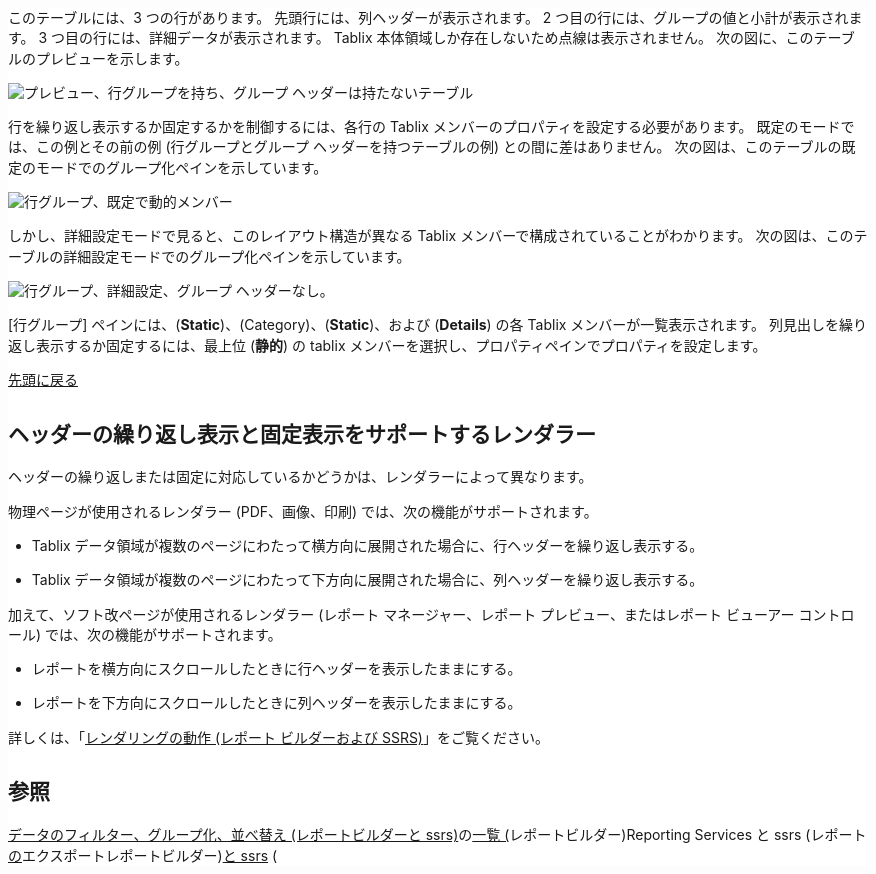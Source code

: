  このテーブルには、3 つの行があります。 先頭行には、列ヘッダーが表示されます。 2 つ目の行には、グループの値と小計が表示されます。 3 つ目の行には、詳細データが表示されます。 Tablix 本体領域しか存在しないため点線は表示されません。 次の図に、このテーブルのプレビューを示します。

 ![プレビュー、行グループを持ち、グループ ヘッダーは持たないテーブル](../media/rs-tableheaderdynamicwithnogroupheadercellpreview.gif "プレビュー、行グループを持ち、グループ ヘッダーは持たないテーブル")

 行を繰り返し表示するか固定するかを制御するには、各行の Tablix メンバーのプロパティを設定する必要があります。 既定のモードでは、この例とその前の例 (行グループとグループ ヘッダーを持つテーブルの例) との間に差はありません。 次の図は、このテーブルの既定のモードでのグループ化ペインを示しています。

 ![行グループ、既定で動的メンバー](../media/rs-tableheaderdynamicgroupingpanedefault.gif "行グループ、既定で動的メンバー")

 しかし、詳細設定モードで見ると、このレイアウト構造が異なる Tablix メンバーで構成されていることがわかります。 次の図は、このテーブルの詳細設定モードでのグループ化ペインを示しています。

 ![行グループ、詳細設定、グループ ヘッダーなし。](../media/rs-tableheaderdynamicwithnogroupheadercelladvanced.gif "行グループ、詳細設定、グループ ヘッダーなし。")

 [行グループ] ペインには、(**Static**)、(Category)、(**Static**)、および (**Details**) の各 Tablix メンバーが一覧表示されます。 列見出しを繰り返し表示するか固定するには、最上位 (**静的**) の tablix メンバーを選択し、プロパティペインでプロパティを設定します。

 [先頭に戻る](#Top)

## <a name="renderer-support-for-repeating-or-freezing-headers"></a>ヘッダーの繰り返し表示と固定表示をサポートするレンダラー
 ヘッダーの繰り返しまたは固定に対応しているかどうかは、レンダラーによって異なります。

 物理ページが使用されるレンダラー (PDF、画像、印刷) では、次の機能がサポートされます。

-   Tablix データ領域が複数のページにわたって横方向に展開された場合に、行ヘッダーを繰り返し表示する。

-   Tablix データ領域が複数のページにわたって下方向に展開された場合に、列ヘッダーを繰り返し表示する。

 加えて、ソフト改ページが使用されるレンダラー (レポート マネージャー、レポート プレビュー、またはレポート ビューアー コントロール) では、次の機能がサポートされます。

-   レポートを横方向にスクロールしたときに行ヘッダーを表示したままにする。

-   レポートを下方向にスクロールしたときに列ヘッダーを表示したままにする。

 詳しくは、「[レンダリングの動作 &#40;レポート ビルダーおよび SSRS&#41;](rendering-behaviors-report-builder-and-ssrs.md)」をご覧ください。

## <a name="see-also"></a>参照
 [データのフィルター、グループ化、並べ替え &#40;レポートビルダーと ssrs&#41;](filter-group-and-sort-data-report-builder-and-ssrs.md)の[一覧 &#40;](tables-matrices-and-lists-report-builder-and-ssrs.md)レポートビルダー&#41;Reporting Services と ssrs &#40;レポート[の](pagination-in-reporting-services-report-builder-and-ssrs.md)エクスポートレポートビルダー&#41;[と ssrs](../report-builder/export-reports-report-builder-and-ssrs.md) &#40;


